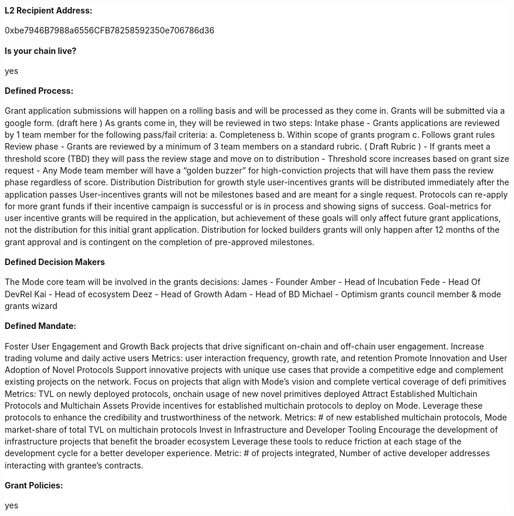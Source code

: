 **L2 Recipient Address:**

 0xbe7946B7988a6556CFB78258592350e706786d36 

**Is your chain live?**

yes

**Defined Process:**

Grant application submissions will happen on a rolling basis and will be processed as they come in. Grants will be submitted via a google form. (draft here ) As grants come in, they will be reviewed in two steps: Intake phase - Grants applications are reviewed by 1 team member for the following pass/fail criteria: a. Completeness b. Within scope of grants program c. Follows grant rules Review phase - Grants are reviewed by a minimum of 3 team members on a standard rubric. ( Draft Rubric ) - If grants meet a threshold score (TBD) they will pass the review stage and move on to distribution - Threshold score increases based on grant size request - Any Mode team member will have a “golden buzzer” for high-conviction projects that will have them pass the review phase regardless of score. Distribution Distribution for growth style user-incentives grants will be distributed immediately after the application passes User-incentives grants will not be milestones based and are meant for a single request. Protocols can re-apply for more grant funds if their incentive campaign is successful or is in process and showing signs of success. Goal-metrics for user incentive grants will be required in the application, but achievement of these goals will only affect future grant applications, not the distribution for this initial grant application. Distribution for locked builders grants will only happen after 12 months of the grant approval and is contingent on the completion of pre-approved milestones.

**Defined Decision Makers**

The Mode core team will be involved in the grants decisions: James - Founder
Amber - Head of Incubation
Fede - Head Of DevRel
Kai - Head of ecosystem
Deez - Head of Growth Adam - Head of BD Michael - Optimism grants council member & mode grants wizard

**Defined Mandate:**

Foster User Engagement and Growth Back projects that drive significant on-chain and off-chain user engagement. Increase trading volume and daily active users Metrics: user interaction frequency, growth rate, and retention Promote Innovation and User Adoption of Novel Protocols Support innovative projects with unique use cases that provide a competitive edge and complement existing projects on the network. Focus on projects that align with Mode’s vision and complete vertical coverage of defi primitives Metrics: TVL on newly deployed protocols, onchain usage of new novel primitives deployed Attract Established Multichain Protocols and Multichain Assets Provide incentives for established multichain protocols to deploy on Mode. Leverage these protocols to enhance the credibility and trustworthiness of the network. Metrics: # of new established multichain protocols, Mode market-share of total TVL on multichain protocols Invest in Infrastructure and Developer Tooling Encourage the development of infrastructure projects that benefit the broader ecosystem Leverage these tools to reduce friction at each stage of the development cycle for a better developer experience. Metric: # of projects  integrated, Number of active developer addresses interacting with grantee’s contracts.

**Grant Policies:**

yes
